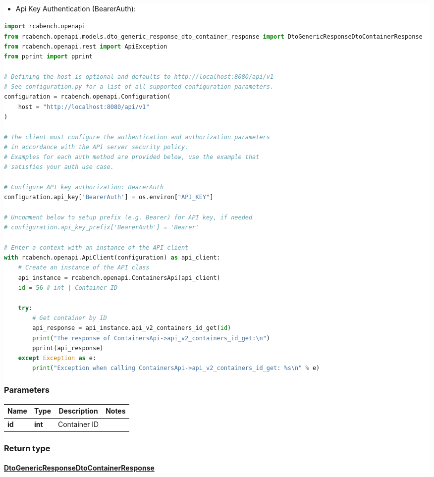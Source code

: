 * Api Key Authentication (BearerAuth):

```python
import rcabench.openapi
from rcabench.openapi.models.dto_generic_response_dto_container_response import DtoGenericResponseDtoContainerResponse
from rcabench.openapi.rest import ApiException
from pprint import pprint

# Defining the host is optional and defaults to http://localhost:8080/api/v1
# See configuration.py for a list of all supported configuration parameters.
configuration = rcabench.openapi.Configuration(
    host = "http://localhost:8080/api/v1"
)

# The client must configure the authentication and authorization parameters
# in accordance with the API server security policy.
# Examples for each auth method are provided below, use the example that
# satisfies your auth use case.

# Configure API key authorization: BearerAuth
configuration.api_key['BearerAuth'] = os.environ["API_KEY"]

# Uncomment below to setup prefix (e.g. Bearer) for API key, if needed
# configuration.api_key_prefix['BearerAuth'] = 'Bearer'

# Enter a context with an instance of the API client
with rcabench.openapi.ApiClient(configuration) as api_client:
    # Create an instance of the API class
    api_instance = rcabench.openapi.ContainersApi(api_client)
    id = 56 # int | Container ID

    try:
        # Get container by ID
        api_response = api_instance.api_v2_containers_id_get(id)
        print("The response of ContainersApi->api_v2_containers_id_get:\n")
        pprint(api_response)
    except Exception as e:
        print("Exception when calling ContainersApi->api_v2_containers_id_get: %s\n" % e)
```



### Parameters


Name | Type | Description  | Notes
------------- | ------------- | ------------- | -------------
 **id** | **int**| Container ID | 

### Return type

[**DtoGenericResponseDtoContainerResponse**](DtoGenericResponseDtoContainerResponse.md)
